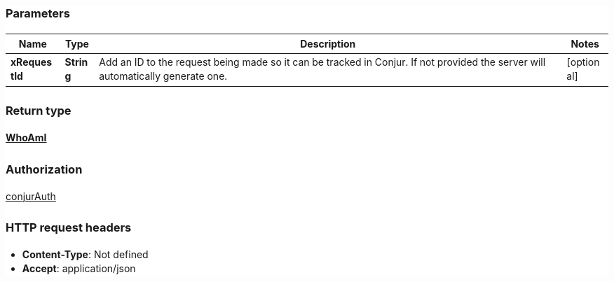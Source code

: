 ### Parameters


Name | Type | Description  | Notes
------------- | ------------- | ------------- | -------------
 **xRequestId** | **String**| Add an ID to the request being made so it can be tracked in Conjur. If not provided the server will automatically generate one.  | [optional] 

### Return type

[**WhoAmI**](WhoAmI.md)

### Authorization

[conjurAuth](../README.md#conjurAuth)

### HTTP request headers

- **Content-Type**: Not defined
- **Accept**: application/json

